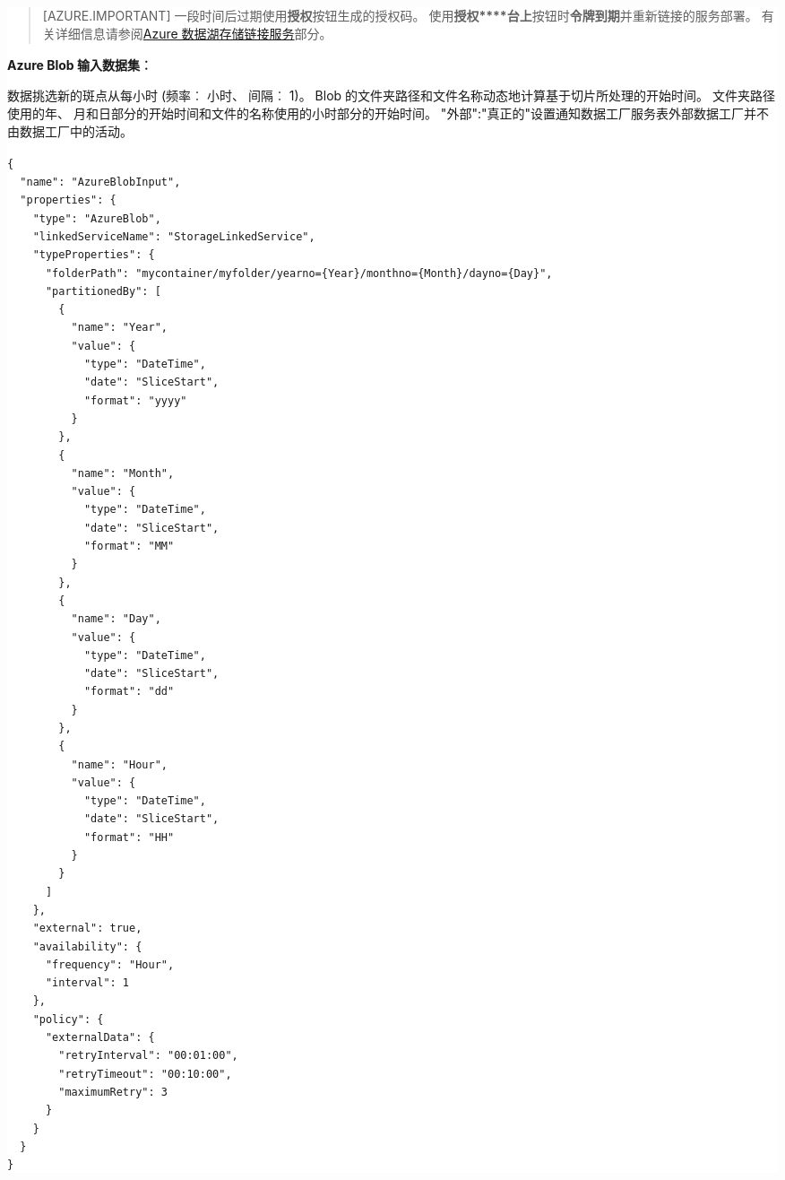 > [AZURE.IMPORTANT] 一段时间后过期使用**授权**按钮生成的授权码。 使用**授权****台上**按钮时**令牌到期**并重新链接的服务部署。 有关详细信息请参阅[Azure 数据湖存储链接服务](#azure-data-lake-store-linked-service-properties)部分。 



**Azure Blob 输入数据集︰**

数据挑选新的斑点从每小时 (频率︰ 小时、 间隔︰ 1)。 Blob 的文件夹路径和文件名称动态地计算基于切片所处理的开始时间。 文件夹路径使用的年、 月和日部分的开始时间和文件的名称使用的小时部分的开始时间。 "外部":"真正的"设置通知数据工厂服务表外部数据工厂并不由数据工厂中的活动。

    {
      "name": "AzureBlobInput",
      "properties": {
        "type": "AzureBlob",
        "linkedServiceName": "StorageLinkedService",
        "typeProperties": {
          "folderPath": "mycontainer/myfolder/yearno={Year}/monthno={Month}/dayno={Day}",
          "partitionedBy": [
            {
              "name": "Year",
              "value": {
                "type": "DateTime",
                "date": "SliceStart",
                "format": "yyyy"
              }
            },
            {
              "name": "Month",
              "value": {
                "type": "DateTime",
                "date": "SliceStart",
                "format": "MM"
              }
            },
            {
              "name": "Day",
              "value": {
                "type": "DateTime",
                "date": "SliceStart",
                "format": "dd"
              }
            },
            {
              "name": "Hour",
              "value": {
                "type": "DateTime",
                "date": "SliceStart",
                "format": "HH"
              }
            }
          ]
        },
        "external": true,
        "availability": {
          "frequency": "Hour",
          "interval": 1
        },
        "policy": {
          "externalData": {
            "retryInterval": "00:01:00",
            "retryTimeout": "00:10:00",
            "maximumRetry": 3
          }
        }
      }
    }